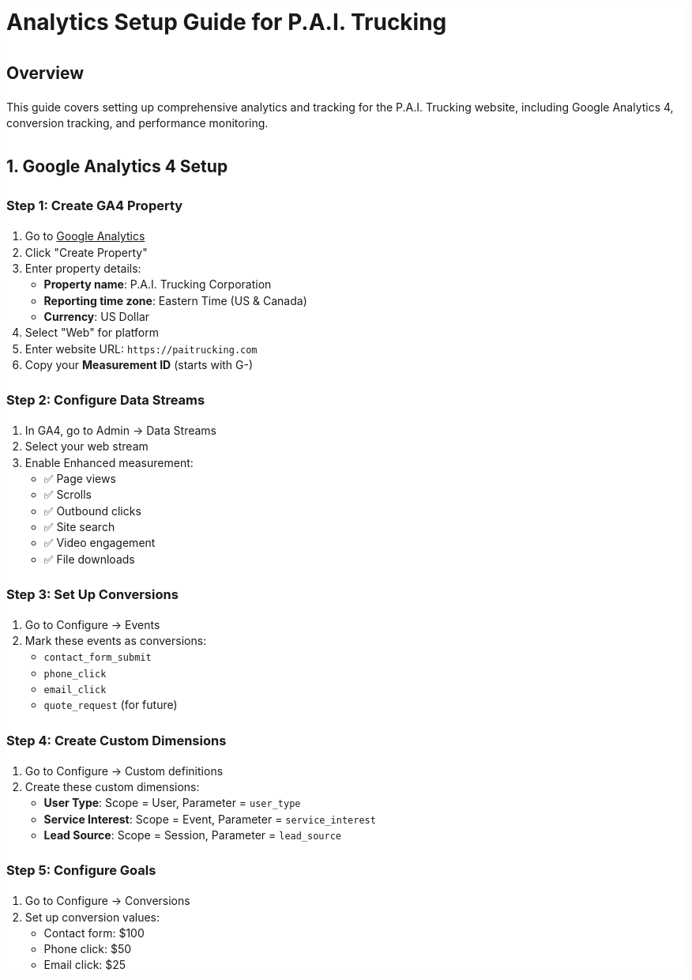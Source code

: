 # Analytics Setup Guide for P.A.I. Trucking

## Overview
This guide covers setting up comprehensive analytics and tracking for the P.A.I. Trucking website, including Google Analytics 4, conversion tracking, and performance monitoring.

## 1. Google Analytics 4 Setup

### Step 1: Create GA4 Property
1. Go to [Google Analytics](https://analytics.google.com)
2. Click "Create Property"
3. Enter property details:
   - **Property name**: P.A.I. Trucking Corporation
   - **Reporting time zone**: Eastern Time (US & Canada)
   - **Currency**: US Dollar
4. Select "Web" for platform
5. Enter website URL: `https://paitrucking.com`
6. Copy your **Measurement ID** (starts with G-)

### Step 2: Configure Data Streams
1. In GA4, go to Admin → Data Streams
2. Select your web stream
3. Enable Enhanced measurement:
   - ✅ Page views
   - ✅ Scrolls
   - ✅ Outbound clicks
   - ✅ Site search
   - ✅ Video engagement
   - ✅ File downloads

### Step 3: Set Up Conversions
1. Go to Configure → Events
2. Mark these events as conversions:
   - `contact_form_submit`
   - `phone_click`
   - `email_click`
   - `quote_request` (for future)

### Step 4: Create Custom Dimensions
1. Go to Configure → Custom definitions
2. Create these custom dimensions:
   - **User Type**: Scope = User, Parameter = `user_type`
   - **Service Interest**: Scope = Event, Parameter = `service_interest`
   - **Lead Source**: Scope = Session, Parameter = `lead_source`

### Step 5: Configure Goals
1. Go to Configure → Conversions
2. Set up conversion values:
   - Contact form: $100
   - Phone click: $50
   - Email click: $25
